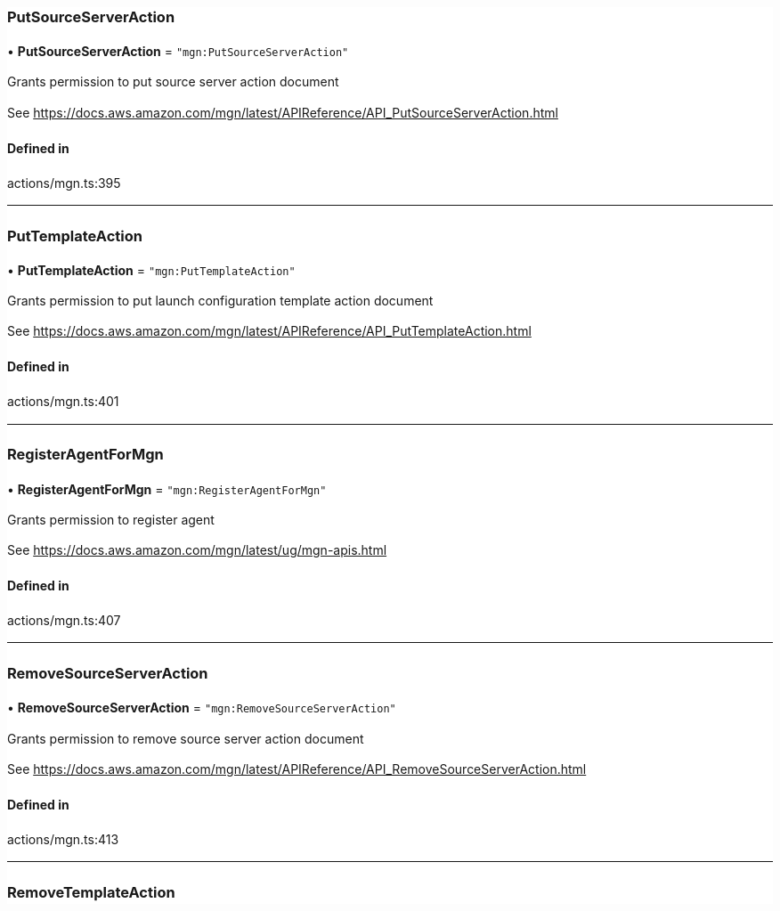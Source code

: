 ### PutSourceServerAction

• **PutSourceServerAction** = ``"mgn:PutSourceServerAction"``

Grants permission to put source server action document

See https://docs.aws.amazon.com/mgn/latest/APIReference/API_PutSourceServerAction.html

#### Defined in

actions/mgn.ts:395

___

### PutTemplateAction

• **PutTemplateAction** = ``"mgn:PutTemplateAction"``

Grants permission to put launch configuration template action document

See https://docs.aws.amazon.com/mgn/latest/APIReference/API_PutTemplateAction.html

#### Defined in

actions/mgn.ts:401

___

### RegisterAgentForMgn

• **RegisterAgentForMgn** = ``"mgn:RegisterAgentForMgn"``

Grants permission to register agent

See https://docs.aws.amazon.com/mgn/latest/ug/mgn-apis.html

#### Defined in

actions/mgn.ts:407

___

### RemoveSourceServerAction

• **RemoveSourceServerAction** = ``"mgn:RemoveSourceServerAction"``

Grants permission to remove source server action document

See https://docs.aws.amazon.com/mgn/latest/APIReference/API_RemoveSourceServerAction.html

#### Defined in

actions/mgn.ts:413

___

### RemoveTemplateAction
